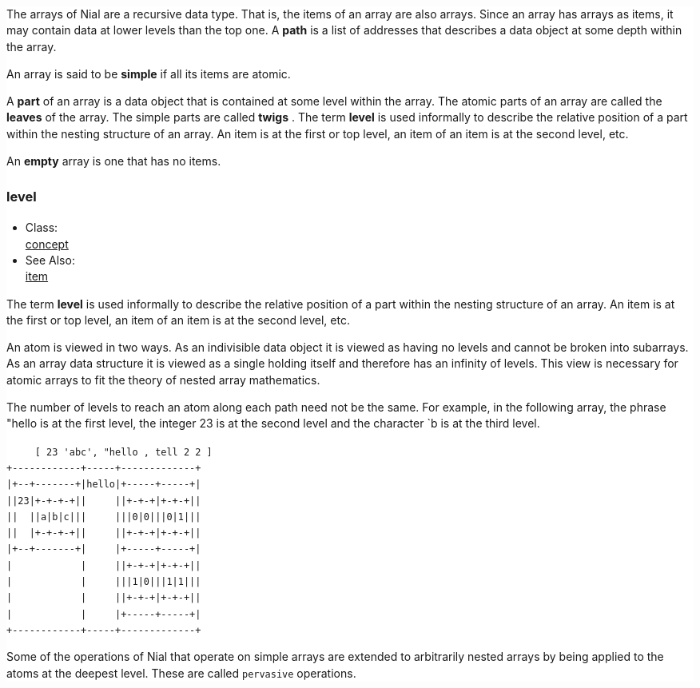 The arrays of Nial are a recursive data type. That is, the items of an
array are also arrays. Since an array has arrays as items, it may
contain data at lower levels than the top one. A **path** is a list of
addresses that describes a data object at some depth within the array.

An array is said to be **simple** if all its items are atomic.

A **part** of an array is a data object that is contained at some level
within the array. The atomic parts of an array are called the **leaves**
of the array. The simple parts are called **twigs** . The term **level**
is used informally to describe the relative position of a part within
the nesting structure of an array. An item is at the first or top level,
an item of an item is at the second level, etc.

An **empty** array is one that has no items.


### level

  - Class:  
    [concept](#concept)
  - See Also:  
    [item](#item)

The term **level** is used informally to describe the relative position
of a part within the nesting structure of an array. An item is at the
first or top level, an item of an item is at the second level, etc.

An atom is viewed in two ways. As an indivisible data object it is
viewed as having no levels and cannot be broken into subarrays. As an
array data structure it is viewed as a single holding itself and
therefore has an infinity of levels. This view is necessary for atomic
arrays to fit the theory of nested array mathematics.

The number of levels to reach an atom along each path need not be the
same. For example, in the following array, the phrase "hello is at the
first level, the integer 23 is at the second level and the character \`b
is at the third level.

``` 
     [ 23 'abc', "hello , tell 2 2 ]
+------------+-----+-------------+
|+--+-------+|hello|+-----+-----+|
||23|+-+-+-+||     ||+-+-+|+-+-+||
||  ||a|b|c|||     |||0|0|||0|1|||
||  |+-+-+-+||     ||+-+-+|+-+-+||
|+--+-------+|     |+-----+-----+|
|            |     ||+-+-+|+-+-+||
|            |     |||1|0|||1|1|||
|            |     ||+-+-+|+-+-+||
|            |     |+-----+-----+|
+------------+-----+-------------+
```

Some of the operations of Nial that operate on simple arrays are
extended to arbitrarily nested arrays by being applied to the atoms at
the deepest level. These are called `pervasive` operations.

